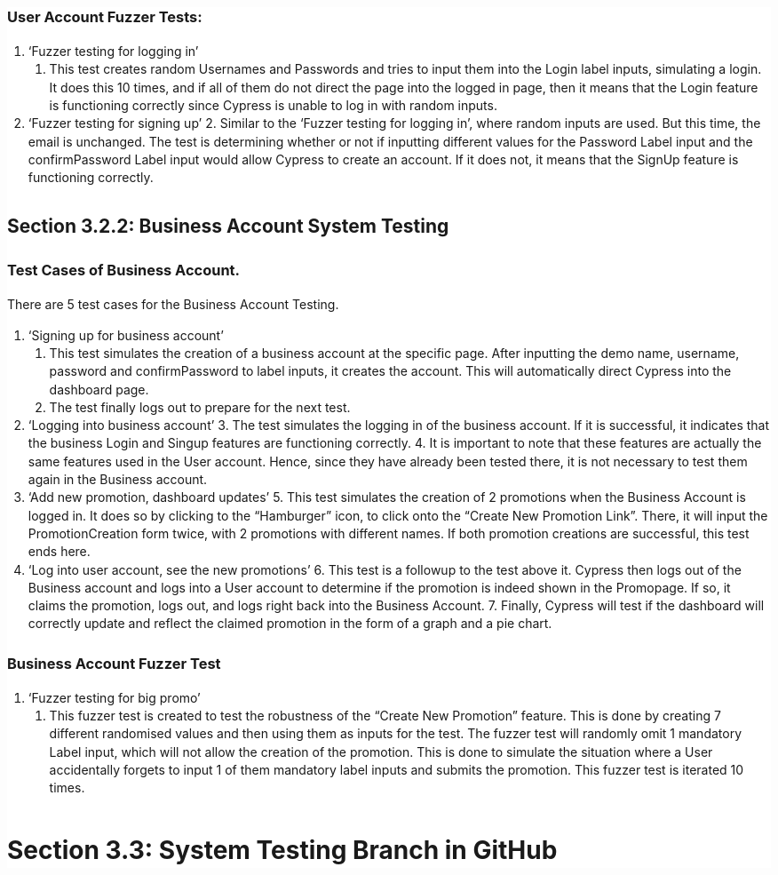 ### User Account Fuzzer Tests:

1. ‘Fuzzer testing for logging in’
   1. This test creates random Usernames and Passwords and tries to input them into the Login label inputs, simulating a login. It does this 10 times, and if all of them do not direct the page into the logged in page, then it means that the Login feature is functioning correctly since Cypress is unable to log in with random inputs.
2. ‘Fuzzer testing for signing up’ 2. Similar to the ‘Fuzzer testing for logging in’, where random inputs are used. But this time, the email is unchanged. The test is determining whether or not if inputting different values for the Password Label input and the confirmPassword Label input would allow Cypress to create an account. If it does not, it means that the SignUp feature is functioning correctly.

## Section 3.2.2: Business Account System Testing

### Test Cases of Business Account.

There are 5 test cases for the Business Account Testing.

1. ‘Signing up for business account’
   1. This test simulates the creation of a business account at the specific page. After inputting the demo name, username, password and confirmPassword to label inputs, it creates the account. This will automatically direct Cypress into the dashboard page.
   2. The test finally logs out to prepare for the next test.
2. ‘Logging into business account’ 3. The test simulates the logging in of the business account. If it is successful, it indicates that the business Login and Singup features are functioning correctly. 4. It is important to note that these features are actually the same features used in the User account. Hence, since they have already been tested there, it is not necessary to test them again in the Business account.
3. ‘Add new promotion, dashboard updates’ 5. This test simulates the creation of 2 promotions when the Business Account is logged in. It does so by clicking to the “Hamburger” icon, to click onto the “Create New Promotion Link”. There, it will input the PromotionCreation form twice, with 2 promotions with different names. If both promotion creations are successful, this test ends here.
4. ‘Log into user account, see the new promotions’ 6. This test is a followup to the test above it. Cypress then logs out of the Business account and logs into a User account to determine if the promotion is indeed shown in the Promopage. If so, it claims the promotion, logs out, and logs right back into the Business Account. 7. Finally, Cypress will test if the dashboard will correctly update and reflect the claimed promotion in the form of a graph and a pie chart.

### Business Account Fuzzer Test

1. ‘Fuzzer testing for big promo’
   1. This fuzzer test is created to test the robustness of the “Create New Promotion” feature. This is done by creating 7 different randomised values and then using them as inputs for the test. The fuzzer test will randomly omit 1 mandatory Label input, which will not allow the creation of the promotion. This is done to simulate the situation where a User accidentally forgets to input 1 of them mandatory label inputs and submits the promotion. This fuzzer test is iterated 10 times.

# Section 3.3: System Testing Branch in GitHub
